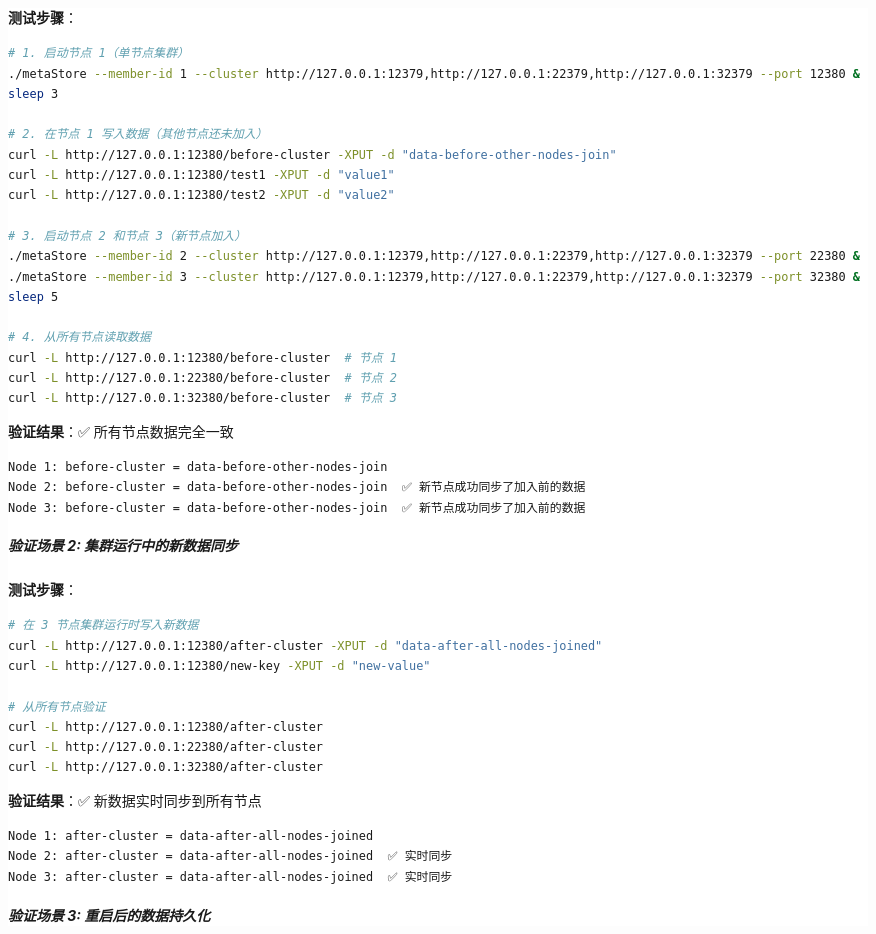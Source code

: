 **测试步骤**：
```bash
# 1. 启动节点 1（单节点集群）
./metaStore --member-id 1 --cluster http://127.0.0.1:12379,http://127.0.0.1:22379,http://127.0.0.1:32379 --port 12380 &
sleep 3

# 2. 在节点 1 写入数据（其他节点还未加入）
curl -L http://127.0.0.1:12380/before-cluster -XPUT -d "data-before-other-nodes-join"
curl -L http://127.0.0.1:12380/test1 -XPUT -d "value1"
curl -L http://127.0.0.1:12380/test2 -XPUT -d "value2"

# 3. 启动节点 2 和节点 3（新节点加入）
./metaStore --member-id 2 --cluster http://127.0.0.1:12379,http://127.0.0.1:22379,http://127.0.0.1:32379 --port 22380 &
./metaStore --member-id 3 --cluster http://127.0.0.1:12379,http://127.0.0.1:22379,http://127.0.0.1:32379 --port 32380 &
sleep 5

# 4. 从所有节点读取数据
curl -L http://127.0.0.1:12380/before-cluster  # 节点 1
curl -L http://127.0.0.1:22380/before-cluster  # 节点 2
curl -L http://127.0.0.1:32380/before-cluster  # 节点 3
```

**验证结果**：✅ 所有节点数据完全一致
```
Node 1: before-cluster = data-before-other-nodes-join
Node 2: before-cluster = data-before-other-nodes-join  ✅ 新节点成功同步了加入前的数据
Node 3: before-cluster = data-before-other-nodes-join  ✅ 新节点成功同步了加入前的数据
```

##### 验证场景 2: 集群运行中的新数据同步

**测试步骤**：
```bash
# 在 3 节点集群运行时写入新数据
curl -L http://127.0.0.1:12380/after-cluster -XPUT -d "data-after-all-nodes-joined"
curl -L http://127.0.0.1:12380/new-key -XPUT -d "new-value"

# 从所有节点验证
curl -L http://127.0.0.1:12380/after-cluster
curl -L http://127.0.0.1:22380/after-cluster
curl -L http://127.0.0.1:32380/after-cluster
```

**验证结果**：✅ 新数据实时同步到所有节点
```
Node 1: after-cluster = data-after-all-nodes-joined
Node 2: after-cluster = data-after-all-nodes-joined  ✅ 实时同步
Node 3: after-cluster = data-after-all-nodes-joined  ✅ 实时同步
```

##### 验证场景 3: 重启后的数据持久化
